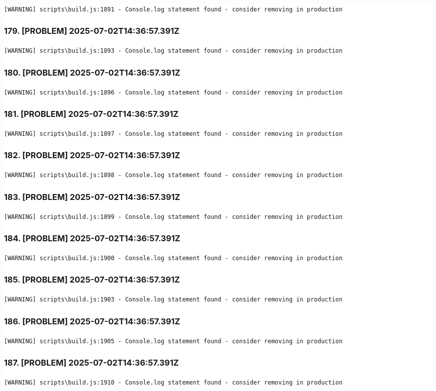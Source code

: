 ```
[WARNING] scripts\build.js:1891 - Console.log statement found - consider removing in production
```

### 179. [PROBLEM] 2025-07-02T14:36:57.391Z

```
[WARNING] scripts\build.js:1893 - Console.log statement found - consider removing in production
```

### 180. [PROBLEM] 2025-07-02T14:36:57.391Z

```
[WARNING] scripts\build.js:1896 - Console.log statement found - consider removing in production
```

### 181. [PROBLEM] 2025-07-02T14:36:57.391Z

```
[WARNING] scripts\build.js:1897 - Console.log statement found - consider removing in production
```

### 182. [PROBLEM] 2025-07-02T14:36:57.391Z

```
[WARNING] scripts\build.js:1898 - Console.log statement found - consider removing in production
```

### 183. [PROBLEM] 2025-07-02T14:36:57.391Z

```
[WARNING] scripts\build.js:1899 - Console.log statement found - consider removing in production
```

### 184. [PROBLEM] 2025-07-02T14:36:57.391Z

```
[WARNING] scripts\build.js:1900 - Console.log statement found - consider removing in production
```

### 185. [PROBLEM] 2025-07-02T14:36:57.391Z

```
[WARNING] scripts\build.js:1903 - Console.log statement found - consider removing in production
```

### 186. [PROBLEM] 2025-07-02T14:36:57.391Z

```
[WARNING] scripts\build.js:1905 - Console.log statement found - consider removing in production
```

### 187. [PROBLEM] 2025-07-02T14:36:57.391Z

```
[WARNING] scripts\build.js:1910 - Console.log statement found - consider removing in production
```
